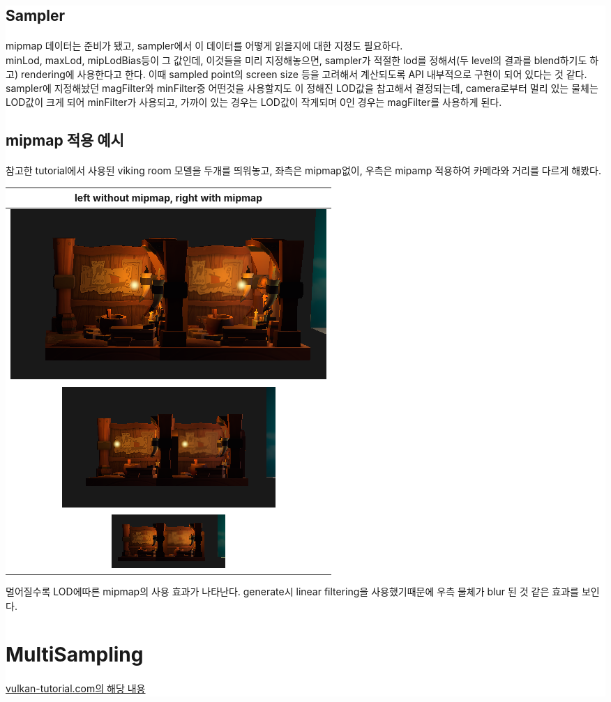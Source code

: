 
## Sampler

mipmap 데이터는 준비가 됐고, sampler에서 이 데이터를 어떻게 읽을지에 대한 지정도 필요하다.  
minLod, maxLod, mipLodBias등이 그 값인데, 이것들을 미리 지정해놓으면, sampler가 적절한 lod를 정해서(두 level의 결과를 blend하기도 하고) rendering에 사용한다고 한다. 이때 sampled point의 screen size 등을 고려해서 계산되도록 API 내부적으로 구현이 되어 있다는 것 같다.   
sampler에 지정해놨던 magFilter와 minFilter중 어떤것을 사용할지도 이 정해진 LOD값을 참고해서 결정되는데, camera로부터 멀리 있는 물체는 LOD값이 크게 되어 minFilter가 사용되고, 가까이 있는 경우는 LOD값이 작게되며 0인 경우는 magFilter를 사용하게 된다.

## mipmap 적용 예시

참고한 tutorial에서 사용된 viking room 모델을 두개를 띄워놓고, 좌측은 mipmap없이, 우측은 mipamp 적용하여 카메라와 거리를 다르게 해봤다.

|     left without mipmap, right with mipmap     |
| :--------------------------------------------: |
| ![image](/images/vulkan-tutorial-mipmap-1.png) |
| ![image](/images/vulkan-tutorial-mipmap-2.png) |
| ![image](/images/vulkan-tutorial-mipmap-3.png) |

멀어질수록 LOD에따른 mipmap의 사용 효과가 나타난다. generate시 linear filtering을 사용했기때문에 우측 물체가 blur 된 것 같은 효과를 보인다.


# MultiSampling

[vulkan-tutorial.com의 해당 내용](https://vulkan-tutorial.com/Multisampling)
